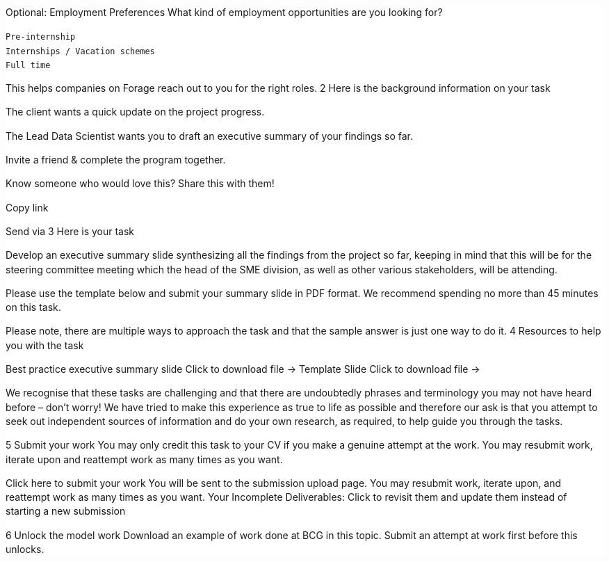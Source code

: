 Optional: Employment Preferences
What kind of employment opportunities are you looking for?

    Pre-internship
    Internships / Vacation schemes
    Full time

This helps companies on Forage reach out to you for the right roles.
2
Here is the background information on your task

The client wants a quick update on the project progress.

The Lead Data Scientist wants you to draft an executive summary of your findings so far. 

Invite a friend & complete the program together.

Know someone who would love this?
Share this with them!

Copy link

Send via
3
Here is your task

Develop an executive summary slide synthesizing all the findings from the project so far, keeping in mind that this will be for the steering committee meeting which the head of the SME division, as well as other various stakeholders, will be attending.

Please use the template below and submit your summary slide in PDF format. We recommend spending no more than 45 minutes on this task. 

Please note, there are multiple ways to approach the task and that the sample answer is just one way to do it.
4
Resources to help you with the task

Best practice executive summary slide
Click to download file →
Template Slide
Click to download file →

We recognise that these tasks are challenging and that there are undoubtedly phrases and terminology you may not have heard before – don’t worry! We have tried to make this experience as true to life as possible and therefore our ask is that you attempt to seek out independent sources of information and do your own research, as required, to help guide you through the tasks.

5
Submit your work
You may only credit this task to your CV if you make a genuine attempt at the work. You may resubmit work, iterate upon and reattempt work as many times as you want.


Click here to submit your work
You will be sent to the submission upload page. You may resubmit work, iterate upon, and reattempt work as many times as you want.
Your Incomplete Deliverables:
Click to revisit them and update them instead of starting a new submission

6
Unlock the model work
Download an example of work done at BCG in this topic. Submit an attempt at work first before this unlocks. 
